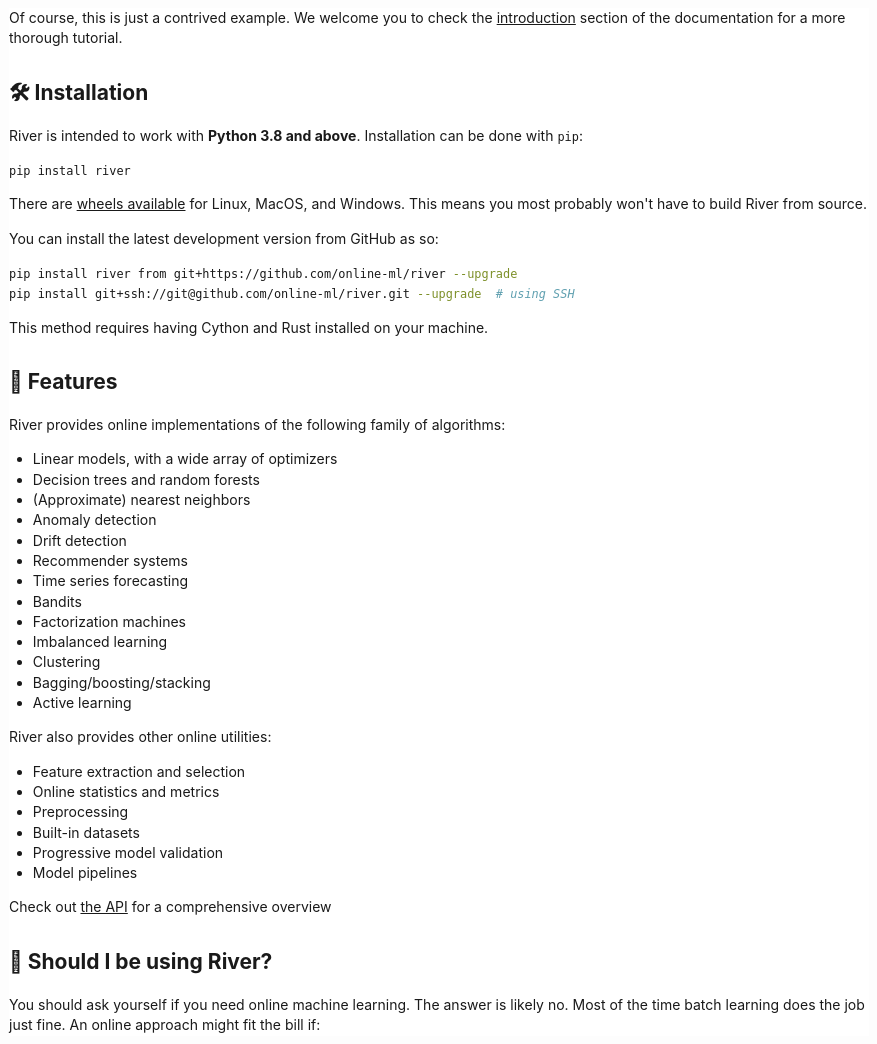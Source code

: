 Of course, this is just a contrived example. We welcome you to check the [introduction](https://riverml.xyz/dev/introduction/installation/) section of the documentation for a more thorough tutorial.

## 🛠 Installation

River is intended to work with **Python 3.8 and above**. Installation can be done with `pip`:

```sh
pip install river
```

There are [wheels available](https://pypi.org/project/river/#files) for Linux, MacOS, and Windows. This means you most probably won't have to build River from source.

You can install the latest development version from GitHub as so:

```sh
pip install river from git+https://github.com/online-ml/river --upgrade
pip install git+ssh://git@github.com/online-ml/river.git --upgrade  # using SSH
```

This method requires having Cython and Rust installed on your machine.

## 🔮 Features

River provides online implementations of the following family of algorithms:

- Linear models, with a wide array of optimizers
- Decision trees and random forests
- (Approximate) nearest neighbors
- Anomaly detection
- Drift detection
- Recommender systems
- Time series forecasting
- Bandits
- Factorization machines
- Imbalanced learning
- Clustering
- Bagging/boosting/stacking
- Active learning

River also provides other online utilities:

- Feature extraction and selection
- Online statistics and metrics
- Preprocessing
- Built-in datasets
- Progressive model validation
- Model pipelines

Check out [the API](https://riverml.xyz/latest/api/overview/) for a comprehensive overview

## 🤔 Should I be using River?

You should ask yourself if you need online machine learning. The answer is likely no. Most of the time batch learning does the job just fine. An online approach might fit the bill if:
